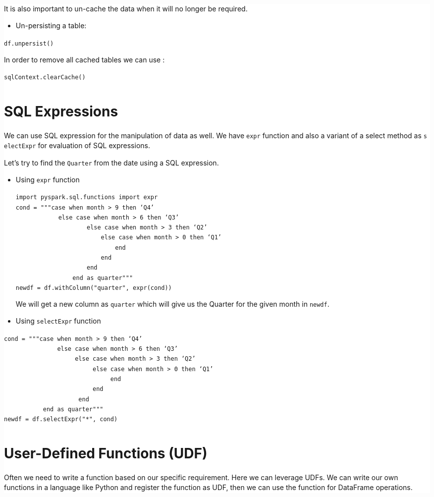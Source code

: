 It is also important to un-cache the data when it will no longer be required.

- Un-persisting a table:
```
df.unpersist()
```

In order to remove all cached tables we can use :
```
sqlContext.clearCache()
```

# SQL Expressions
We can use SQL expression for the manipulation of data as well.
We have `expr` function and also a variant of a select method as `selectExpr` for evaluation of SQL expressions.

Let’s try to find the `Quarter` from the date using a SQL expression.

- Using `expr` function
    ```
    import pyspark.sql.functions import expr
    cond = """case when month > 9 then ‘Q4’
                else case when month > 6 then ‘Q3’
                        else case when month > 3 then ‘Q2’
                            else case when month > 0 then ‘Q1’
                                end
                            end
                        end
                    end as quarter"""
    newdf = df.withColumn("quarter", expr(cond))
    ```
    We will get a new column as `quarter` which will give us the Quarter for the given month in `newdf`.

- Using `selectExpr` function
```
cond = """case when month > 9 then ‘Q4’
               else case when month > 6 then ‘Q3’
                    else case when month > 3 then ‘Q2’
                         else case when month > 0 then ‘Q1’
                              end
                         end
                     end
           end as quarter"""
newdf = df.selectExpr("*", cond)
```


# User-Defined Functions (UDF)
Often we need to write a function based on our specific requirement.
Here we can leverage UDFs. We can write our own functions in a language like Python and register the function as UDF, then we can use the function for DataFrame operations.
